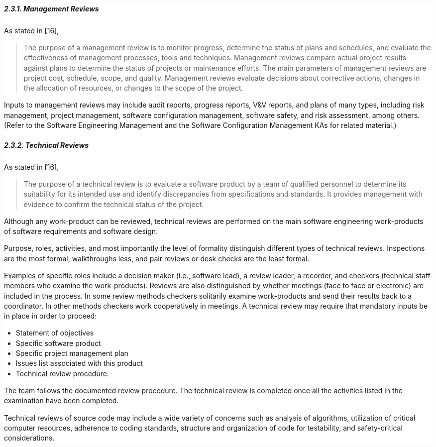 ##### 2.3.1. Management Reviews

As stated in [16],

> The purpose of a management review is to monitor progress, determine the status
> of plans and schedules, and evaluate the effectiveness of management processes,
> tools and techniques. Management reviews compare actual project results against
> plans to determine the status of projects or maintenance efforts. The main
> parameters of management reviews are project cost, schedule, scope, and
> quality. Management reviews evaluate decisions about corrective actions,
> changes in the allocation of resources, or changes to the scope of the project.

Inputs to management reviews may include audit reports, progress reports, V&V
reports, and plans of many types, including risk management, project
management, software configuration management, software safety, and risk
assessment, among others. (Refer to the Software Engineering Management and the
Software Configuration Management KAs for related material.)

##### 2.3.2. Technical Reviews

As stated in [16],

> The purpose of a technical review is to evaluate a software product by a team
> of qualified personnel to determine its suitability for its intended use and
> identify discrepancies from specifications and standards. It provides
> management with evidence to confirm the technical status of the project.

Although any work-product can be reviewed, technical reviews are performed on
the main software engineering work-products of software requirements and
software design.

Purpose, roles, activities, and most importantly the level of formality
distinguish different types of technical reviews. Inspections are the most
formal, walkthroughs less, and pair reviews or desk checks are the least
formal.

Examples of specific roles include a decision maker (i.e., software lead), a
review leader, a recorder, and checkers (technical staff members who examine
the work-products). Reviews are also distinguished by whether meetings (face to
face or electronic) are included in the process. In some review methods
checkers solitarily examine work-products and send their results back to a
coordinator. In other methods checkers work cooperatively in meetings. A
technical review may require that mandatory inputs be in place in order to
proceed:

- Statement of objectives
- Specific software product
- Specific project management plan
- Issues list associated with this product
- Technical review procedure.

The team follows the documented review procedure. The technical review is
completed once all the activities listed in the examination have been
completed.

Technical reviews of source code may include a wide variety of concerns such as
analysis of algorithms, utilization of critical computer resources, adherence
to coding standards, structure and organization of code for testability, and
safety-critical considerations.
